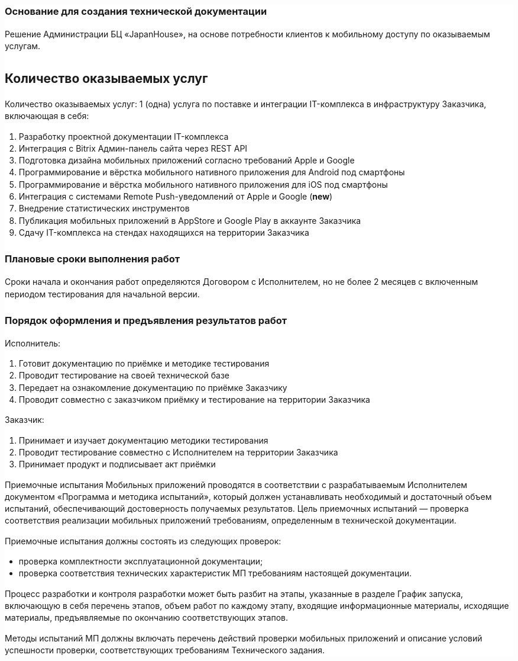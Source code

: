 ### Основание для создания технической документации 
Решение Администрации БЦ «JapanHouse», на основе потребности клиентов к мобильному доступу по оказываемым услугам.

## Количество оказываемых услуг

Количество оказываемых услуг: 1 (одна) услуга по поставке и интеграции IT-комплекса в инфраструктуру Заказчика, включающая в себя:
1. Разработку проектной документации IT-комплекса
2. Интеграция с Bitrix Админ-панель сайта через REST API
3. Подготовка дизайна мобильных приложений согласно требований Apple и Google
4. Программирование и вёрстка мобильного нативного приложения для Android под смартфоны
5. Программирование и вёрстка мобильного нативного приложения для iOS под смартфоны
6. Интеграция с системами Remote Push-уведомлений от Apple и Google (**new**)
7. Внедрение статистических инструментов
8. Публикация мобильных приложений в AppStore и Google Play в аккаунте Заказчика
9.  Сдачу IT-комплекса на стендах находящихся на территории Заказчика


### Плановые сроки выполнения работ
Сроки начала и окончания работ определяются Договором с Исполнителем, но не более 2 месяцев с включенным периодом тестирования для начальной версии.

### Порядок оформления и предъявления результатов работ

Исполнитель: 
1. Готовит документацию по приёмке и методике тестирования
2. Проводит тестирование на своей технической базе 
3. Передает на ознакомление документацию по приёмке Заказчику
4. Проводит совместно с заказчиком приёмку и тестирование на территории Заказчика

Заказчик:
1. Принимает и изучает документацию методики тестирования
2. Проводит тестирование совместно с Исполнителем на территории Заказчика
3. Принимает продукт и подписывает акт приёмки

Приемочные испытания Мобильных приложений проводятся в соответствии с разрабатываемым Исполнителем документом «Программа и методика испытаний», который должен устанавливать необходимый и достаточный объем испытаний, обеспечивающий достоверность получаемых результатов.
Цель приемочных испытаний — проверка соответствия реализации мобильных приложений требованиям, определенным в технической документации.

Приемочные испытания должны состоять из следующих проверок:
- проверка комплектности эксплуатационной документации;
- проверка соответствия технических характеристик МП требованиям настоящей документации.

Процесс разработки и контроля разработки может быть разбит на этапы, указанные в разделе График запуска, включающую в себя перечень этапов, объем работ по каждому этапу, входящие информационные материалы, исходящие материалы, предъявляемые по окончанию соответствующих этапов.

Методы испытаний МП должны включать перечень действий проверки мобильных приложений и описание условий успешности проверки, соответствующих требованиям Технического задания.
